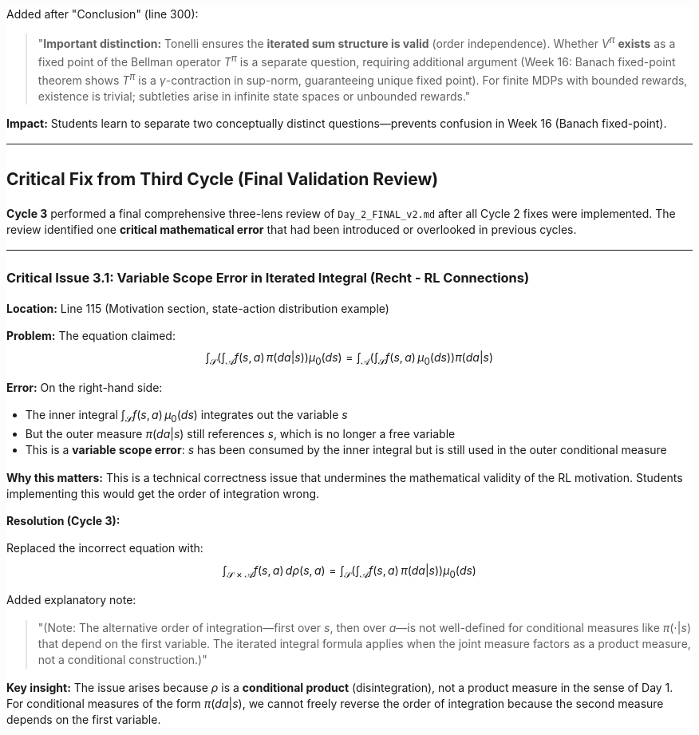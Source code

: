 Added after "Conclusion" (line 300):
> "**Important distinction:** Tonelli ensures the **iterated sum structure is valid** (order independence). Whether $V^\pi$ **exists** as a fixed point of the Bellman operator $T^\pi$ is a separate question, requiring additional argument (Week 16: Banach fixed-point theorem shows $T^\pi$ is a $\gamma$-contraction in sup-norm, guaranteeing unique fixed point). For finite MDPs with bounded rewards, existence is trivial; subtleties arise in infinite state spaces or unbounded rewards."

**Impact:** Students learn to separate two conceptually distinct questions—prevents confusion in Week 16 (Banach fixed-point).

---

## Critical Fix from Third Cycle (Final Validation Review)

**Cycle 3** performed a final comprehensive three-lens review of `Day_2_FINAL_v2.md` after all Cycle 2 fixes were implemented. The review identified one **critical mathematical error** that had been introduced or overlooked in previous cycles.

---

### Critical Issue 3.1: Variable Scope Error in Iterated Integral (Recht - RL Connections)

**Location:** Line 115 (Motivation section, state-action distribution example)

**Problem:** The equation claimed:
$$
\int_{\mathcal{S}} \left(\int_{\mathcal{A}} f(s,a) \, \pi(da|s)\right) \mu_0(ds) = \int_{\mathcal{A}} \left(\int_{\mathcal{S}} f(s,a) \, \mu_0(ds)\right) \pi(da|s)
$$

**Error:** On the right-hand side:
- The inner integral $\int_{\mathcal{S}} f(s,a) \, \mu_0(ds)$ integrates out the variable $s$
- But the outer measure $\pi(da|s)$ still references $s$, which is no longer a free variable
- This is a **variable scope error**: $s$ has been consumed by the inner integral but is still used in the outer conditional measure

**Why this matters:** This is a technical correctness issue that undermines the mathematical validity of the RL motivation. Students implementing this would get the order of integration wrong.

**Resolution (Cycle 3):**

Replaced the incorrect equation with:
$$
\int_{\mathcal{S} \times \mathcal{A}} f(s,a) \, d\rho(s,a) = \int_{\mathcal{S}} \left(\int_{\mathcal{A}} f(s,a) \, \pi(da|s)\right) \mu_0(ds)
$$

Added explanatory note:
> "(Note: The alternative order of integration—first over $s$, then over $a$—is not well-defined for conditional measures like $\pi(\cdot|s)$ that depend on the first variable. The iterated integral formula applies when the joint measure factors as a product measure, not a conditional construction.)"

**Key insight:** The issue arises because $\rho$ is a **conditional product** (disintegration), not a product measure in the sense of Day 1. For conditional measures of the form $\pi(da|s)$, we cannot freely reverse the order of integration because the second measure depends on the first variable.
